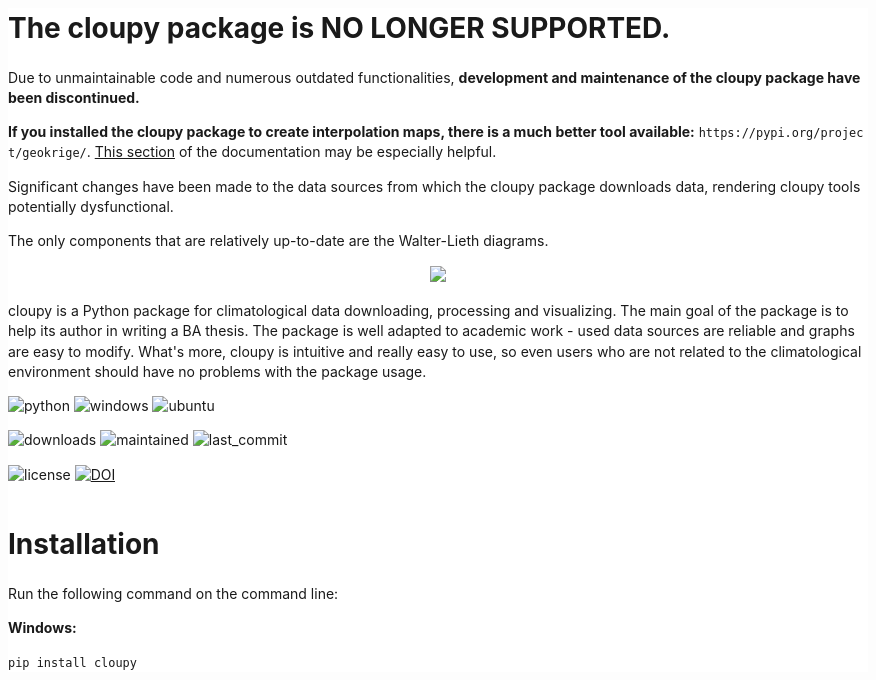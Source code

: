 # The cloupy package is NO LONGER SUPPORTED. 

Due to unmaintainable code and numerous outdated functionalities, **development and maintenance of the cloupy package 
have been discontinued.** 

**If you installed the cloupy package to create interpolation maps, there is a much better tool available:**
`https://pypi.org/project/geokrige/`. [This section](https://geokrige.readthedocs.io/latest/using_geokrige_with_geopandas/) 
of the documentation may be especially helpful.

Significant changes have been made to the data sources from which the cloupy package downloads data, rendering cloupy 
tools potentially dysfunctional. 

The only components that are relatively up-to-date are the Walter-Lieth diagrams.


<p align="center">
  <img src="https://i.ibb.co/YpN6MVS/logo-update3.png" />
</p>

cloupy is a Python package for climatological data downloading, processing and visualizing. The main goal of the package is to help its author in writing a BA thesis. The package is well adapted to academic work - used data sources are reliable and graphs are easy to modify. What's more, cloupy is intuitive and really easy to use, so even users who are not related to the climatological environment should have no problems with the package usage.

![python](https://img.shields.io/badge/Python-14354C?style=for-the-badge&logo=python&logoColor=white)
![windows](https://img.shields.io/badge/Windows-0078D6?style=for-the-badge&logo=windows&logoColor=white)
![ubuntu](https://img.shields.io/badge/Ubuntu-E95420?style=for-the-badge&logo=ubuntu&logoColor=white)

![downloads](https://static.pepy.tech/personalized-badge/cloupy?period=total&units=international_system&left_color=grey&right_color=green&left_text=Downloads)
![maintained](https://img.shields.io/badge/Maintained%3F-no-red.svg)
![last_commit](https://img.shields.io/github/last-commit/pdgruby/cloupy) 

![license](https://img.shields.io/github/license/pdgruby/cloupy)
[![DOI](https://zenodo.org/badge/DOI/10.5281/zenodo.5879964.svg)](https://doi.org/10.5281/zenodo.5879964)

# Installation

Run the following command on the command line:

**Windows:**
```bash
pip install cloupy
```
